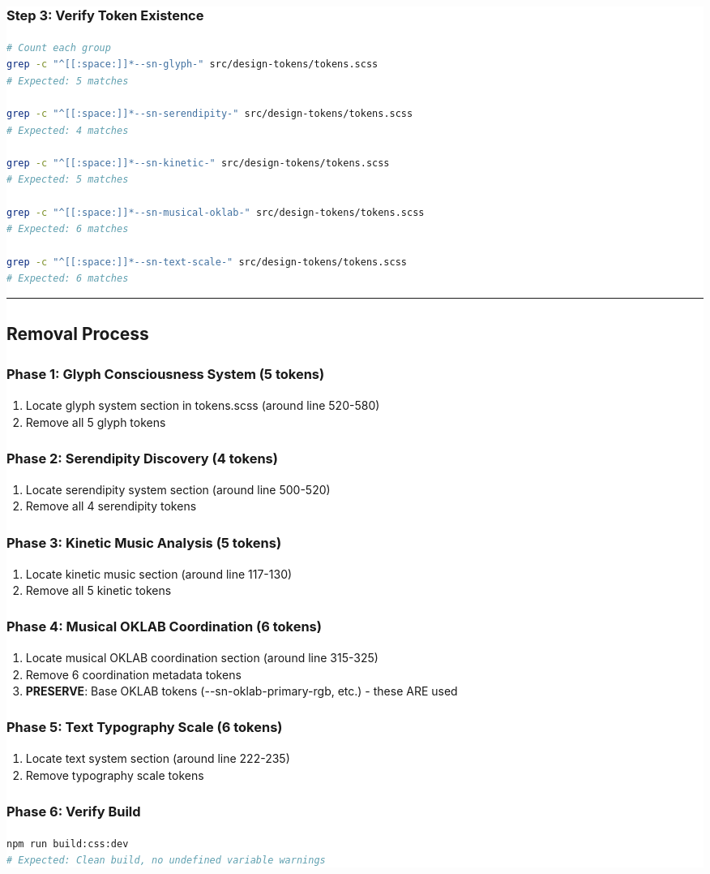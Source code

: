 ### Step 3: Verify Token Existence
```bash
# Count each group
grep -c "^[[:space:]]*--sn-glyph-" src/design-tokens/tokens.scss
# Expected: 5 matches

grep -c "^[[:space:]]*--sn-serendipity-" src/design-tokens/tokens.scss
# Expected: 4 matches

grep -c "^[[:space:]]*--sn-kinetic-" src/design-tokens/tokens.scss
# Expected: 5 matches

grep -c "^[[:space:]]*--sn-musical-oklab-" src/design-tokens/tokens.scss
# Expected: 6 matches

grep -c "^[[:space:]]*--sn-text-scale-" src/design-tokens/tokens.scss
# Expected: 6 matches
```

---

## Removal Process

### Phase 1: Glyph Consciousness System (5 tokens)
1. Locate glyph system section in tokens.scss (around line 520-580)
2. Remove all 5 glyph tokens

### Phase 2: Serendipity Discovery (4 tokens)
1. Locate serendipity system section (around line 500-520)
2. Remove all 4 serendipity tokens

### Phase 3: Kinetic Music Analysis (5 tokens)
1. Locate kinetic music section (around line 117-130)
2. Remove all 5 kinetic tokens

### Phase 4: Musical OKLAB Coordination (6 tokens)
1. Locate musical OKLAB coordination section (around line 315-325)
2. Remove 6 coordination metadata tokens
3. **PRESERVE**: Base OKLAB tokens (--sn-oklab-primary-rgb, etc.) - these ARE used

### Phase 5: Text Typography Scale (6 tokens)
1. Locate text system section (around line 222-235)
2. Remove typography scale tokens

### Phase 6: Verify Build
```bash
npm run build:css:dev
# Expected: Clean build, no undefined variable warnings
```
